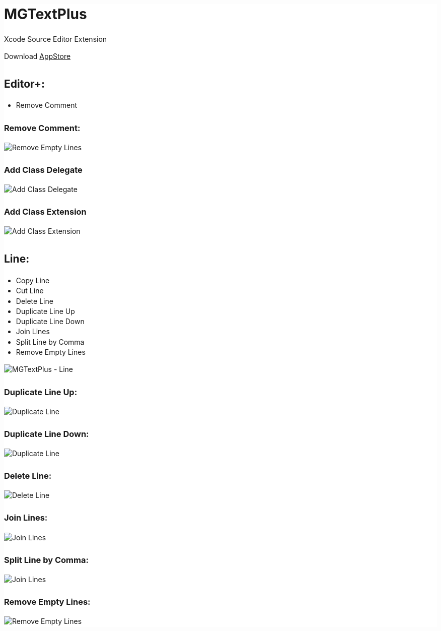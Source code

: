 # MGTextPlus
Xcode Source Editor Extension

Download [AppStore](https://itunes.apple.com/us/app/textplus/id1234445803)

## Editor+:

- Remove Comment

### Remove Comment:

<img width="520" alt="Remove Empty Lines" src="https://github.com/tuan188/MGTextPlus/blob/develop/GIF/remove%20comment.gif">

### Add Class Delegate

<img width="520" alt="Add Class Delegate" src="https://github.com/tuan188/MGTextPlus/blob/develop/GIF/add%20class%20delegate.gif">

### Add Class Extension

<img width="520" alt="Add Class Extension" src="https://github.com/tuan188/MGTextPlus/blob/develop/GIF/add%20class%20extension.gif">

## Line:
- Copy Line
- Cut Line
- Delete Line
- Duplicate Line Up
- Duplicate Line Down
- Join Lines
- Split Line by Comma
- Remove Empty Lines

<img width="253" alt="MGTextPlus - Line" src="https://cloud.githubusercontent.com/assets/6461902/20035369/1baff60c-a414-11e6-8a5d-ab6438f64ec5.png">

### Duplicate Line Up:

<img width="520" alt="Duplicate Line" src="https://github.com/tuan188/MGTextPlus/blob/develop/GIF/duplicate%20line%20up.gif">

### Duplicate Line Down:

<img width="520" alt="Duplicate Line" src="https://github.com/tuan188/MGTextPlus/blob/develop/GIF/duplicate%20line%20down.gif">

### Delete Line:

<img width="520" alt="Delete Line" src="https://github.com/tuan188/MGTextPlus/blob/develop/GIF/delete%20line.gif">

### Join Lines:

<img width="520" alt="Join Lines" src="https://github.com/tuan188/MGTextPlus/blob/develop/GIF/join%20lines.gif">

### Split Line by Comma:

<img width="520" alt="Join Lines" src="https://github.com/tuan188/MGTextPlus/blob/develop/GIF/split%20line%20by%20comma.gif">

### Remove Empty Lines:

<img width="520" alt="Remove Empty Lines" src="https://github.com/tuan188/MGTextPlus/blob/develop/GIF/remove%20empty%20lines.gif">



